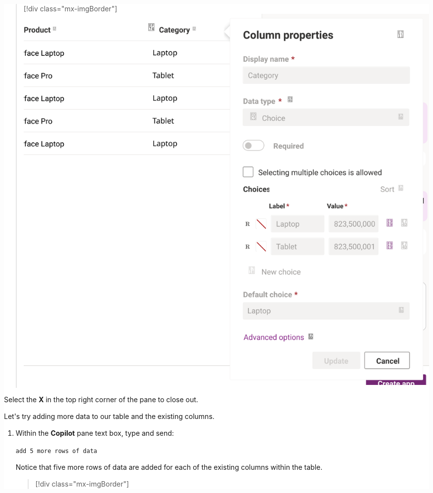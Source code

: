    > [!div class="mx-imgBorder"]
   > [![Screenshot showing the Column properties pane for the Category column.](../media/column-properties.svg)](../media/column-properties.svg#lightbox)

   Select the **X** in the top right corner of the pane to close out.

Let's try adding more data to our table and the existing columns.

1. Within the **Copilot** pane text box, type and send:

   `add 5 more rows of data`

   Notice that five more rows of data are added for each of the existing columns within the table.

   > [!div class="mx-imgBorder"]